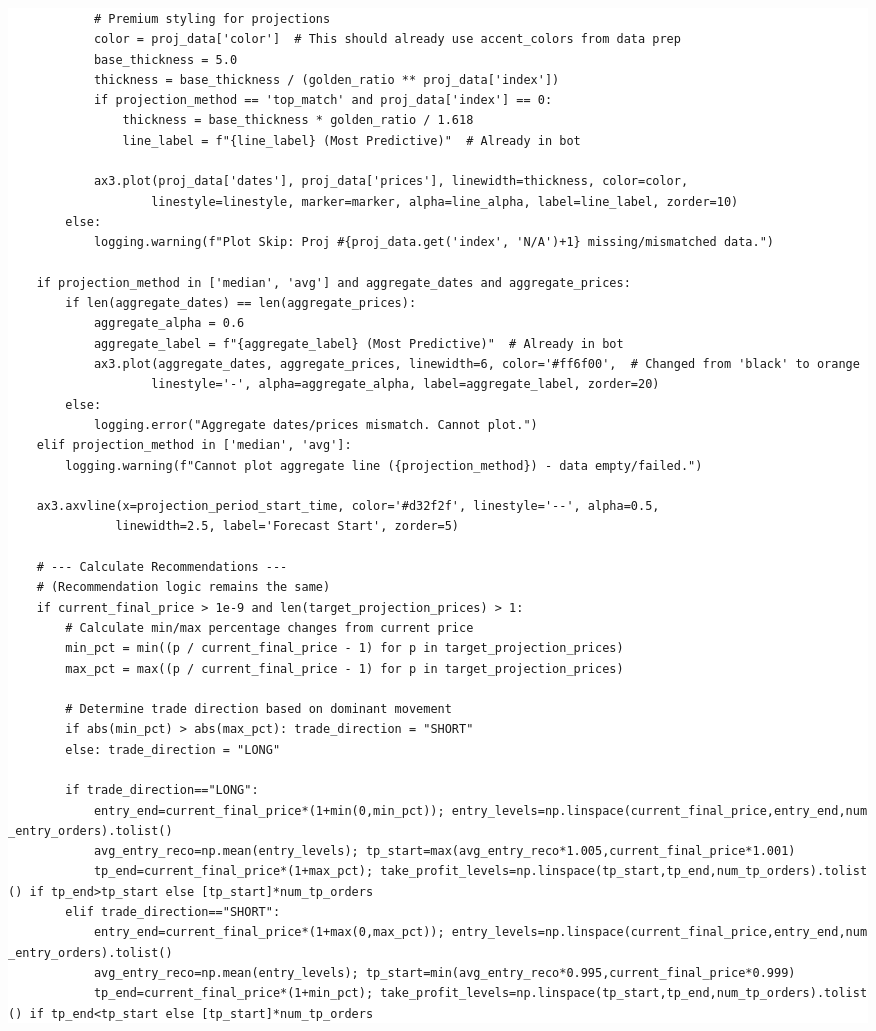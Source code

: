                 # Premium styling for projections
                color = proj_data['color']  # This should already use accent_colors from data prep
                base_thickness = 5.0
                thickness = base_thickness / (golden_ratio ** proj_data['index'])
                if projection_method == 'top_match' and proj_data['index'] == 0:
                    thickness = base_thickness * golden_ratio / 1.618
                    line_label = f"{line_label} (Most Predictive)"  # Already in bot

                ax3.plot(proj_data['dates'], proj_data['prices'], linewidth=thickness, color=color,
                        linestyle=linestyle, marker=marker, alpha=line_alpha, label=line_label, zorder=10)
            else:
                logging.warning(f"Plot Skip: Proj #{proj_data.get('index', 'N/A')+1} missing/mismatched data.")

        if projection_method in ['median', 'avg'] and aggregate_dates and aggregate_prices:
            if len(aggregate_dates) == len(aggregate_prices):
                aggregate_alpha = 0.6
                aggregate_label = f"{aggregate_label} (Most Predictive)"  # Already in bot
                ax3.plot(aggregate_dates, aggregate_prices, linewidth=6, color='#ff6f00',  # Changed from 'black' to orange
                        linestyle='-', alpha=aggregate_alpha, label=aggregate_label, zorder=20)
            else:
                logging.error("Aggregate dates/prices mismatch. Cannot plot.")
        elif projection_method in ['median', 'avg']:
            logging.warning(f"Cannot plot aggregate line ({projection_method}) - data empty/failed.")

        ax3.axvline(x=projection_period_start_time, color='#d32f2f', linestyle='--', alpha=0.5, 
                   linewidth=2.5, label='Forecast Start', zorder=5)

        # --- Calculate Recommendations ---
        # (Recommendation logic remains the same)
        if current_final_price > 1e-9 and len(target_projection_prices) > 1:
            # Calculate min/max percentage changes from current price
            min_pct = min((p / current_final_price - 1) for p in target_projection_prices)
            max_pct = max((p / current_final_price - 1) for p in target_projection_prices)

            # Determine trade direction based on dominant movement
            if abs(min_pct) > abs(max_pct): trade_direction = "SHORT"
            else: trade_direction = "LONG"

            if trade_direction=="LONG":
                entry_end=current_final_price*(1+min(0,min_pct)); entry_levels=np.linspace(current_final_price,entry_end,num_entry_orders).tolist()
                avg_entry_reco=np.mean(entry_levels); tp_start=max(avg_entry_reco*1.005,current_final_price*1.001)
                tp_end=current_final_price*(1+max_pct); take_profit_levels=np.linspace(tp_start,tp_end,num_tp_orders).tolist() if tp_end>tp_start else [tp_start]*num_tp_orders
            elif trade_direction=="SHORT":
                entry_end=current_final_price*(1+max(0,max_pct)); entry_levels=np.linspace(current_final_price,entry_end,num_entry_orders).tolist()
                avg_entry_reco=np.mean(entry_levels); tp_start=min(avg_entry_reco*0.995,current_final_price*0.999)
                tp_end=current_final_price*(1+min_pct); take_profit_levels=np.linspace(tp_start,tp_end,num_tp_orders).tolist() if tp_end<tp_start else [tp_start]*num_tp_orders
